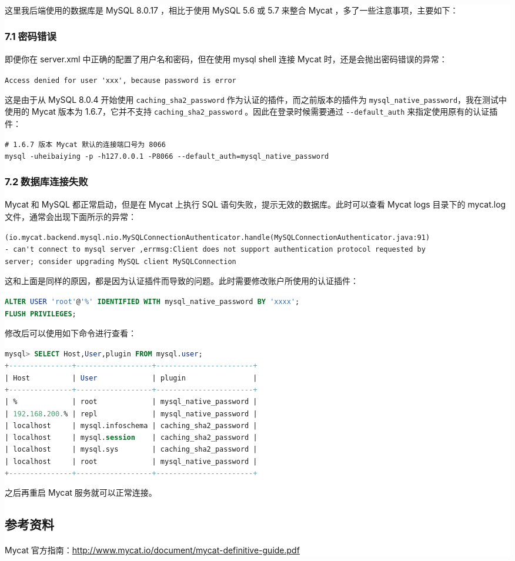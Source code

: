 这里我后端使用的数据库是 MySQL 8.0.17 ，相比于使用 MySQL 5.6 或 5.7 来整合 Mycat ，多了一些注意事项，主要如下：

### 7.1 密码错误

即便你在 server.xml 中正确的配置了用户名和密码，但在使用 mysql shell 连接 Mycat 时，还是会抛出密码错误的异常：

```shell
Access denied for user 'xxx', because password is error
```

这是由于从 MySQL 8.0.4 开始使用 `caching_sha2_password` 作为认证的插件，而之前版本的插件为 `mysql_native_password`，我在测试中使用的 Mycat 版本为 1.6.7，它并不支持 `caching_sha2_password` 。因此在登录时候需要通过 `--default_auth` 来指定使用原有的认证插件：

```shell
# 1.6.7 版本 Mycat 默认的连接端口号为 8066
mysql -uheibaiying -p -h127.0.0.1 -P8066 --default_auth=mysql_native_password
```

### 7.2 数据库连接失败

Mycat 和 MySQL 都正常启动，但是在 Mycat 上执行 SQL 语句失败，提示无效的数据库。此时可以查看 Mycat logs 目录下的 mycat.log 文件，通常会出现下面所示的异常：

```shell
(io.mycat.backend.mysql.nio.MySQLConnectionAuthenticator.handle(MySQLConnectionAuthenticator.java:91)
- can't connect to mysql server ,errmsg:Client does not support authentication protocol requested by
server; consider upgrading MySQL client MySQLConnection
```

这和上面是同样的原因，都是因为认证插件而导致的问题。此时需要修改账户所使用的认证插件：

```sql
ALTER USER 'root'@'%' IDENTIFIED WITH mysql_native_password BY 'xxxx';
FLUSH PRIVILEGES;
```

修改后可以使用如下命令进行查看：

```sql
mysql> SELECT Host,User,plugin FROM mysql.user;
+---------------+------------------+-----------------------+
| Host          | User             | plugin                |
+---------------+------------------+-----------------------+
| %             | root             | mysql_native_password |
| 192.168.200.% | repl             | mysql_native_password |
| localhost     | mysql.infoschema | caching_sha2_password |
| localhost     | mysql.session    | caching_sha2_password |
| localhost     | mysql.sys        | caching_sha2_password |
| localhost     | root             | mysql_native_password |
+---------------+------------------+-----------------------+
```

之后再重启 Mycat 服务就可以正常连接。

## 参考资料

Mycat 官方指南：http://www.mycat.io/document/mycat-definitive-guide.pdf
